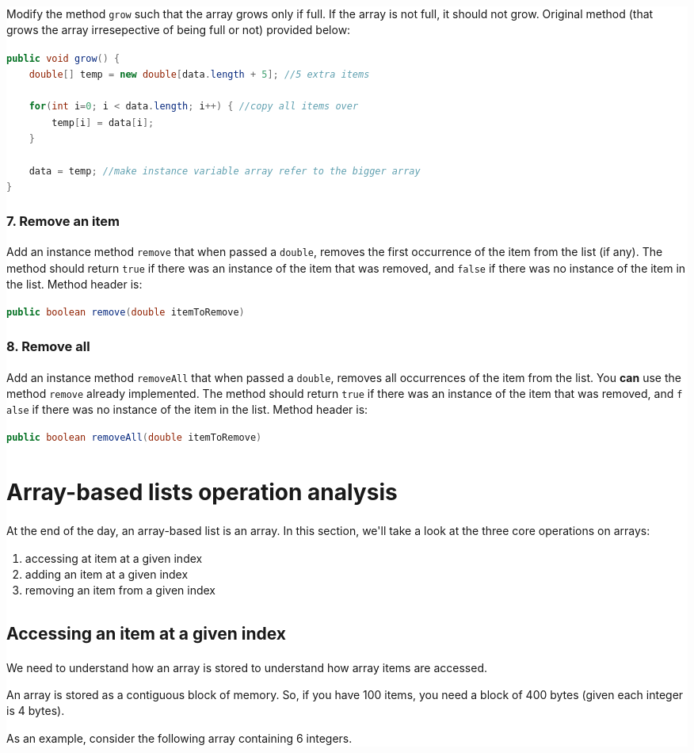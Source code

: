 Modify the method `grow` such that the array grows only if full. If the array is not full, it should not grow. Original method (that grows the array irresepective of being full or not) provided below:

```java
public void grow() {
	double[] temp = new double[data.length + 5]; //5 extra items

	for(int i=0; i < data.length; i++) { //copy all items over
		temp[i] = data[i];
	}

	data = temp; //make instance variable array refer to the bigger array
}
```

### 7. Remove an item

Add an instance method `remove` that when passed a `double`, removes the first occurrence of the item from the list (if any).  The method should return `true` if there was an instance of the item that was removed, and `false` if there was no instance of the item in the list. Method header is:

```java
public boolean remove(double itemToRemove)
```

### 8. Remove all

Add an instance method `removeAll` that when passed a `double`, removes all occurrences of the item from the list. You **can** use the method `remove` already implemented. The method should return `true` if there was an instance of the item that was removed, and `false` if there was no instance of the item in the list. Method header is:

```java
public boolean removeAll(double itemToRemove)
```

# Array-based lists operation analysis

At the end of the day, an array-based list is an array. In this section, we'll take a look at the three core operations on arrays:

1. accessing at item at a given index
2. adding an item at a given index
3. removing an item from a given index

## Accessing an item at a given index

We need to understand how an array is stored to understand how array items are accessed.

An array is stored as a contiguous block of memory. So, if you have 100 items, you need a block of 400 bytes (given each integer is 4 bytes).

As an example, consider the following array containing 6 integers.
